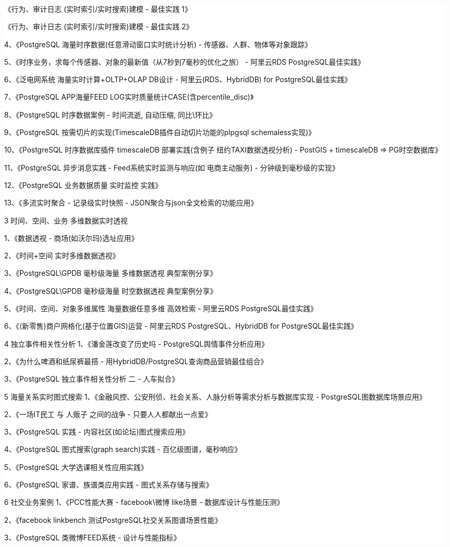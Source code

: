 《行为、审计日志 (实时索引/实时搜索)建模 - 最佳实践 1》

《行为、审计日志 (实时索引/实时搜索)建模 - 最佳实践 2》

4、《PostgreSQL 海量时序数据(任意滑动窗口实时统计分析) - 传感器、人群、物体等对象跟踪》

5、《时序业务，求每个传感器、对象的最新值（从7秒到7毫秒的优化之旅） - 阿里云RDS PostgreSQL最佳实践》

6、《泛电网系统 海量实时计算+OLTP+OLAP DB设计 - 阿里云(RDS、HybridDB) for PostgreSQL最佳实践》

7、《PostgreSQL APP海量FEED LOG实时质量统计CASE(含percentile_disc)》

8、《PostgreSQL 时序数据案例 - 时间流逝, 自动压缩, 同比\环比》

9、《PostgreSQL 按需切片的实现(TimescaleDB插件自动切片功能的plpgsql schemaless实现)》

10、《PostgreSQL 时序数据库插件 timescaleDB 部署实践(含例子 纽约TAXI数据透视分析) - PostGIS + timescaleDB => PG时空数据库》

11、《PostgreSQL 异步消息实践 - Feed系统实时监测与响应(如 电商主动服务) - 分钟级到毫秒级的实现》

12、《PostgreSQL 业务数据质量 实时监控 实践》

13、《多流实时聚合 - 记录级实时快照 - JSON聚合与json全文检索的功能应用》

3 时间、空间、业务 多维数据实时透视

1、《数据透视 - 商场(如沃尔玛)选址应用》

2、《时间+空间 实时多维数据透视》

3、《PostgreSQL\GPDB 毫秒级海量 多维数据透视 典型案例分享》

4、《PostgreSQL\GPDB 毫秒级海量 时空数据透视 典型案例分享》

5、《时间、空间、对象多维属性 海量数据任意多维 高效检索 - 阿里云RDS PostgreSQL最佳实践》

6、《(新零售)商户网格化(基于位置GIS)运营 - 阿里云RDS PostgreSQL、HybridDB for PostgreSQL最佳实践》

4 独立事件相关性分析
1、《潘金莲改变了历史吗 - PostgreSQL舆情事件分析应用》

2、《为什么啤酒和纸尿裤最搭 - 用HybridDB/PostgreSQL查询商品营销最佳组合》

3、《PostgreSQL 独立事件相关性分析 二 - 人车拟合》

5 海量关系实时图式搜索
1、《金融风控、公安刑侦、社会关系、人脉分析等需求分析与数据库实现 - PostgreSQL图数据库场景应用》

2、《一场IT民工 与 人贩子 之间的战争 - 只要人人都献出一点爱》

3、《PostgreSQL 实践 - 内容社区(如论坛)图式搜索应用》

4、《PostgreSQL 图式搜索(graph search)实践 - 百亿级图谱，毫秒响应》

5、《PostgreSQL 大学选课相关性应用实践》

6、《PostgreSQL 家谱、族谱类应用实践 - 图式关系存储与搜索》

6 社交业务案例
1、《PCC性能大赛 - facebook\微博 like场景 - 数据库设计与性能压测》

2、《facebook linkbench 测试PostgreSQL社交关系图谱场景性能》

3、《PostgreSQL 类微博FEED系统 - 设计与性能指标》
